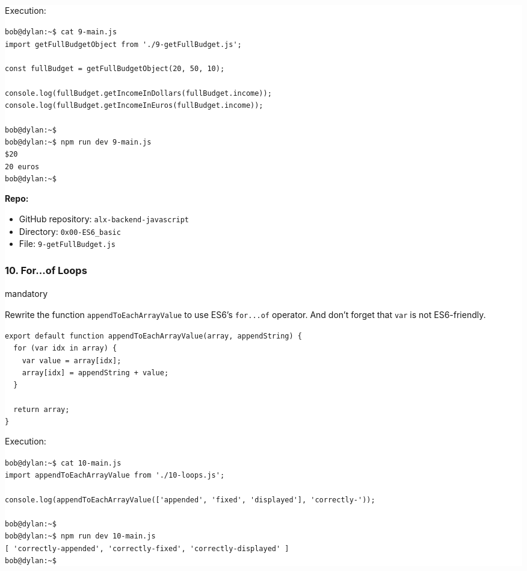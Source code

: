 Execution:

```
bob@dylan:~$ cat 9-main.js
import getFullBudgetObject from './9-getFullBudget.js';

const fullBudget = getFullBudgetObject(20, 50, 10);

console.log(fullBudget.getIncomeInDollars(fullBudget.income));
console.log(fullBudget.getIncomeInEuros(fullBudget.income));

bob@dylan:~$
bob@dylan:~$ npm run dev 9-main.js 
$20
20 euros
bob@dylan:~$

```

**Repo:**

-   GitHub repository:  `alx-backend-javascript`
-   Directory:  `0x00-ES6_basic`
-   File:  `9-getFullBudget.js`


### 10. For...of Loops

mandatory

Rewrite the function  `appendToEachArrayValue`  to use ES6’s  `for...of`  operator. And don’t forget that  `var`  is not ES6-friendly.

```
export default function appendToEachArrayValue(array, appendString) {
  for (var idx in array) {
    var value = array[idx];
    array[idx] = appendString + value;
  }

  return array;
}

```

Execution:

```
bob@dylan:~$ cat 10-main.js
import appendToEachArrayValue from './10-loops.js';

console.log(appendToEachArrayValue(['appended', 'fixed', 'displayed'], 'correctly-'));

bob@dylan:~$
bob@dylan:~$ npm run dev 10-main.js 
[ 'correctly-appended', 'correctly-fixed', 'correctly-displayed' ]
bob@dylan:~$

```
